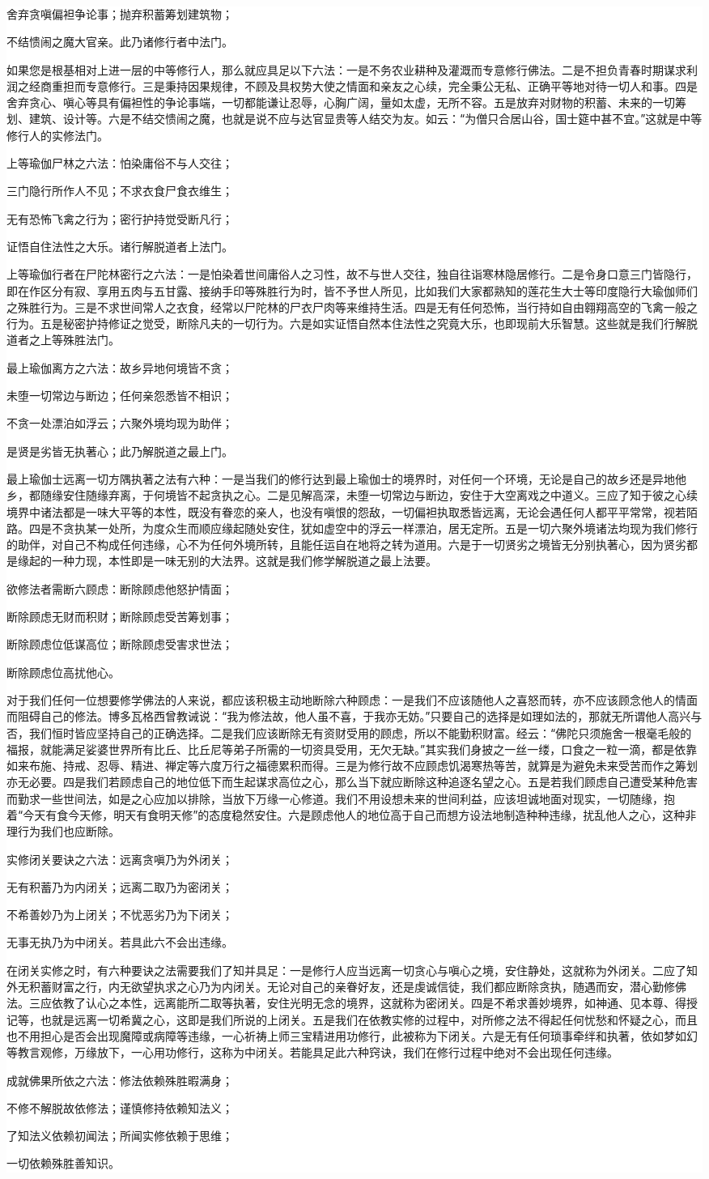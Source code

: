 舍弃贪嗔偏袒争论事；抛弃积蓄筹划建筑物；

不结愦闹之魔大官亲。此乃诸修行者中法门。

如果您是根基相对上进一层的中等修行人，那么就应具足以下六法：一是不务农业耕种及灌溉而专意修行佛法。二是不担负青春时期谋求利润之经商重担而专意修行。三是秉持因果规律，不顾及具权势大使之情面和亲友之心续，完全秉公无私、正确平等地对待一切人和事。四是舍弃贪心、嗔心等具有偏袒性的争论事端，一切都能谦让忍辱，心胸广阔，量如太虚，无所不容。五是放弃对财物的积蓄、未来的一切筹划、建筑、设计等。六是不结交愦闹之魔，也就是说不应与达官显贵等人结交为友。如云：“为僧只合居山谷，国士筵中甚不宜。”这就是中等修行人的实修法门。

上等瑜伽尸林之六法：怕染庸俗不与人交往；

三门隐行所作人不见；不求衣食尸食衣维生；

无有恐怖飞禽之行为；密行护持觉受断凡行；

证悟自住法性之大乐。诸行解脱道者上法门。

上等瑜伽行者在尸陀林密行之六法：一是怕染着世间庸俗人之习性，故不与世人交往，独自往诣寒林隐居修行。二是令身口意三门皆隐行，即在作区分有寂、享用五肉与五甘露、接纳手印等殊胜行为时，皆不予世人所见，比如我们大家都熟知的莲花生大士等印度隐行大瑜伽师们之殊胜行为。三是不求世间常人之衣食，经常以尸陀林的尸衣尸肉等来维持生活。四是无有任何恐怖，当行持如自由翱翔高空的飞禽一般之行为。五是秘密护持修证之觉受，断除凡夫的一切行为。六是如实证悟自然本住法性之究竟大乐，也即现前大乐智慧。这些就是我们行解脱道者之上等殊胜法门。

最上瑜伽离方之六法：故乡异地何境皆不贪；

未堕一切常边与断边；任何亲怨悉皆不相识；

不贪一处漂泊如浮云；六聚外境均现为助伴；

是贤是劣皆无执著心；此乃解脱道之最上门。

最上瑜伽士远离一切方隅执著之法有六种：一是当我们的修行达到最上瑜伽士的境界时，对任何一个环境，无论是自己的故乡还是异地他乡，都随缘安住随缘弃离，于何境皆不起贪执之心。二是见解高深，未堕一切常边与断边，安住于大空离戏之中道义。三应了知于彼之心续境界中诸法都是一味大平等的本性，既没有眷恋的亲人，也没有嗔恨的怨敌，一切偏袒执取悉皆远离，无论会遇任何人都平平常常，视若陌路。四是不贪执某一处所，为度众生而顺应缘起随处安住，犹如虚空中的浮云一样漂泊，居无定所。五是一切六聚外境诸法均现为我们修行的助伴，对自己不构成任何违缘，心不为任何外境所转，且能任运自在地将之转为道用。六是于一切贤劣之境皆无分别执著心，因为贤劣都是缘起的一种力现，本性即是一味无别的大法界。这就是我们修学解脱道之最上法要。

欲修法者需断六顾虑：断除顾虑他怒护情面；

断除顾虑无财而积财；断除顾虑受苦筹划事；

断除顾虑位低谋高位；断除顾虑受害求世法；

断除顾虑位高扰他心。

对于我们任何一位想要修学佛法的人来说，都应该积极主动地断除六种顾虑：一是我们不应该随他人之喜怒而转，亦不应该顾念他人的情面而阻碍自己的修法。博多瓦格西曾教诫说：“我为修法故，他人虽不喜，于我亦无妨。”只要自己的选择是如理如法的，那就无所谓他人高兴与否，我们恒时皆应坚持自己的正确选择。二是我们应该断除无有资财受用的顾虑，所以不能勤积财富。经云：“佛陀只须施舍一根毫毛般的福报，就能满足娑婆世界所有比丘、比丘尼等弟子所需的一切资具受用，无欠无缺。”其实我们身披之一丝一缕，口食之一粒一滴，都是依靠如来布施、持戒、忍辱、精进、禅定等六度万行之福德累积而得。三是为修行故不应顾虑饥渴寒热等苦，就算是为避免未来受苦而作之筹划亦无必要。四是我们若顾虑自己的地位低下而生起谋求高位之心，那么当下就应断除这种追逐名望之心。五是若我们顾虑自己遭受某种危害而勤求一些世间法，如是之心应加以排除，当放下万缘一心修道。我们不用设想未来的世间利益，应该坦诚地面对现实，一切随缘，抱着“今天有食今天修，明天有食明天修”的态度稳然安住。六是顾虑他人的地位高于自己而想方设法地制造种种违缘，扰乱他人之心，这种非理行为我们也应断除。

实修闭关要诀之六法：远离贪嗔乃为外闭关；

无有积蓄乃为内闭关；远离二取乃为密闭关；

不希善妙乃为上闭关；不忧恶劣乃为下闭关；

无事无执乃为中闭关。若具此六不会出违缘。

在闭关实修之时，有六种要诀之法需要我们了知并具足：一是修行人应当远离一切贪心与嗔心之境，安住静处，这就称为外闭关。二应了知外无积蓄财富之行，内无欲望执求之心乃为内闭关。无论对自己的亲眷好友，还是虔诚信徒，我们都应断除贪执，随遇而安，潜心勤修佛法。三应依教了认心之本性，远离能所二取等执著，安住光明无念的境界，这就称为密闭关。四是不希求善妙境界，如神通、见本尊、得授记等，也就是远离一切希冀之心，这即是我们所说的上闭关。五是我们在依教实修的过程中，对所修之法不得起任何忧愁和怀疑之心，而且也不用担心是否会出现魔障或病障等违缘，一心祈祷上师三宝精进用功修行，此被称为下闭关。六是无有任何琐事牵绊和执著，依如梦如幻等教言观修，万缘放下，一心用功修行，这称为中闭关。若能具足此六种窍诀，我们在修行过程中绝对不会出现任何违缘。

成就佛果所依之六法：修法依赖殊胜暇满身；

不修不解脱故依修法；谨慎修持依赖知法义；

了知法义依赖初闻法；所闻实修依赖于思维；

一切依赖殊胜善知识。

